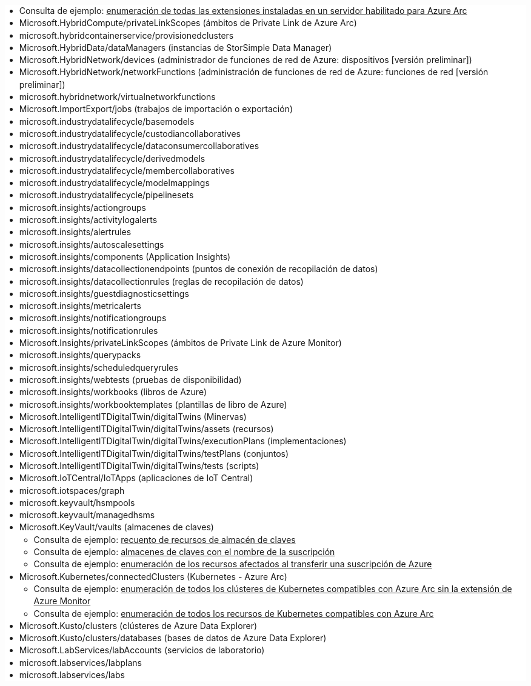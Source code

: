   - Consulta de ejemplo: [enumeración de todas las extensiones instaladas en un servidor habilitado para Azure Arc](../samples/samples-by-category.md#list-all-extensions-installed-on-an-azure-arc-enabled-server)
- Microsoft.HybridCompute/privateLinkScopes (ámbitos de Private Link de Azure Arc)
- microsoft.hybridcontainerservice/provisionedclusters
- Microsoft.HybridData/dataManagers (instancias de StorSimple Data Manager)
- Microsoft.HybridNetwork/devices (administrador de funciones de red de Azure: dispositivos [versión preliminar])
- Microsoft.HybridNetwork/networkFunctions (administración de funciones de red de Azure: funciones de red [versión preliminar])
- microsoft.hybridnetwork/virtualnetworkfunctions
- Microsoft.ImportExport/jobs (trabajos de importación o exportación)
- microsoft.industrydatalifecycle/basemodels
- microsoft.industrydatalifecycle/custodiancollaboratives
- microsoft.industrydatalifecycle/dataconsumercollaboratives
- microsoft.industrydatalifecycle/derivedmodels
- microsoft.industrydatalifecycle/membercollaboratives
- microsoft.industrydatalifecycle/modelmappings
- microsoft.industrydatalifecycle/pipelinesets
- microsoft.insights/actiongroups
- microsoft.insights/activitylogalerts
- microsoft.insights/alertrules
- microsoft.insights/autoscalesettings
- microsoft.insights/components (Application Insights)
- microsoft.insights/datacollectionendpoints (puntos de conexión de recopilación de datos)
- microsoft.insights/datacollectionrules (reglas de recopilación de datos)
- microsoft.insights/guestdiagnosticsettings
- microsoft.insights/metricalerts
- microsoft.insights/notificationgroups
- microsoft.insights/notificationrules
- Microsoft.Insights/privateLinkScopes (ámbitos de Private Link de Azure Monitor)
- microsoft.insights/querypacks
- microsoft.insights/scheduledqueryrules
- microsoft.insights/webtests (pruebas de disponibilidad)
- microsoft.insights/workbooks (libros de Azure)
- microsoft.insights/workbooktemplates (plantillas de libro de Azure)
- Microsoft.IntelligentITDigitalTwin/digitalTwins (Minervas)
- Microsoft.IntelligentITDigitalTwin/digitalTwins/assets (recursos)
- Microsoft.IntelligentITDigitalTwin/digitalTwins/executionPlans (implementaciones)
- Microsoft.IntelligentITDigitalTwin/digitalTwins/testPlans (conjuntos)
- Microsoft.IntelligentITDigitalTwin/digitalTwins/tests (scripts)
- Microsoft.IoTCentral/IoTApps (aplicaciones de IoT Central)
- microsoft.iotspaces/graph
- microsoft.keyvault/hsmpools
- microsoft.keyvault/managedhsms
- Microsoft.KeyVault/vaults (almacenes de claves)
  - Consulta de ejemplo: [recuento de recursos de almacén de claves](../samples/samples-by-category.md#count-key-vault-resources)
  - Consulta de ejemplo: [almacenes de claves con el nombre de la suscripción](../samples/samples-by-category.md#key-vaults-with-subscription-name)
  - Consulta de ejemplo: [enumeración de los recursos afectados al transferir una suscripción de Azure](../samples/samples-by-category.md#list-impacted-resources-when-transferring-an-azure-subscription)
- Microsoft.Kubernetes/connectedClusters (Kubernetes - Azure Arc)
  - Consulta de ejemplo: [enumeración de todos los clústeres de Kubernetes compatibles con Azure Arc sin la extensión de Azure Monitor](../samples/samples-by-category.md#list-all-azure-arc-enabled-kubernetes-clusters-without-azure-monitor-extension)
  - Consulta de ejemplo: [enumeración de todos los recursos de Kubernetes compatibles con Azure Arc](../samples/samples-by-category.md#list-all-azure-arc-enabled-kubernetes-resources)
- Microsoft.Kusto/clusters (clústeres de Azure Data Explorer)
- Microsoft.Kusto/clusters/databases (bases de datos de Azure Data Explorer)
- Microsoft.LabServices/labAccounts (servicios de laboratorio)
- microsoft.labservices/labplans
- microsoft.labservices/labs